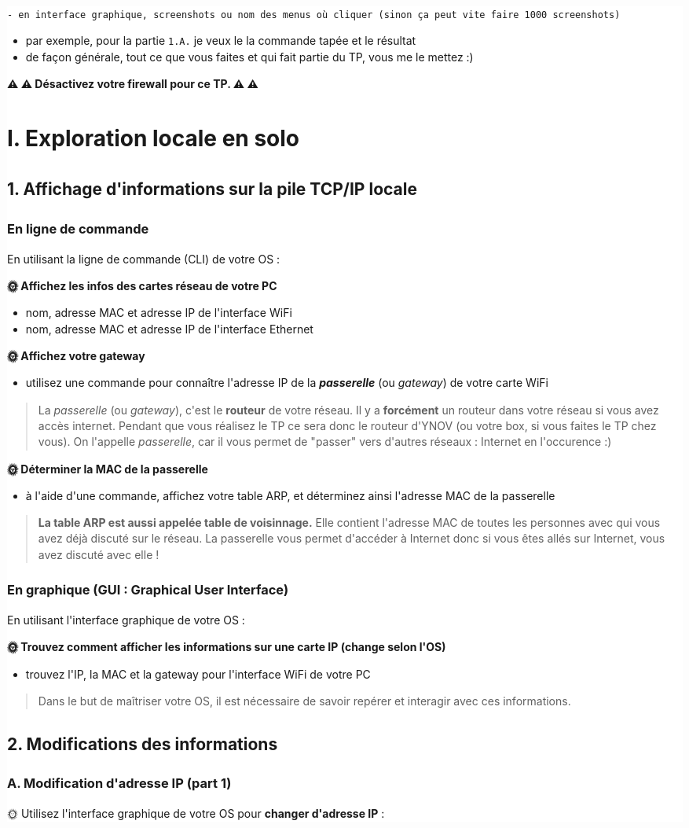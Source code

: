     - en interface graphique, screenshots ou nom des menus où cliquer (sinon ça peut vite faire 1000 screenshots)
  - par exemple, pour la partie `1.A.` je veux le la commande tapée et le résultat
  - de façon générale, tout ce que vous faites et qui fait partie du TP, vous me le mettez :)

**⚠️ ⚠️ Désactivez votre firewall pour ce TP. ⚠️ ⚠️**

# I. Exploration locale en solo

## 1. Affichage d'informations sur la pile TCP/IP locale

### En ligne de commande

En utilisant la ligne de commande (CLI) de votre OS :

**🌞 Affichez les infos des cartes réseau de votre PC**

- nom, adresse MAC et adresse IP de l'interface WiFi
- nom, adresse MAC et adresse IP de l'interface Ethernet

**🌞 Affichez votre gateway**

- utilisez une commande pour connaître l'adresse IP de la ***passerelle*** (ou *gateway*) de votre carte WiFi

> La *passerelle* (ou *gateway*), c'est le **routeur** de votre réseau. Il y a **forcément** un routeur dans votre réseau si vous avez accès internet. Pendant que vous réalisez le TP ce sera donc le routeur d'YNOV (ou votre box, si vous faites le TP chez vous). On l'appelle *passerelle*, car il vous permet de "passer" vers d'autres réseaux : Internet en l'occurence :)

**🌞 Déterminer la MAC de la passerelle**

- à l'aide d'une commande, affichez votre table ARP, et déterminez ainsi l'adresse MAC de la passerelle

> **La table ARP est aussi appelée table de voisinnage.** Elle contient l'adresse MAC de toutes les personnes avec qui vous avez déjà discuté sur le réseau. La passerelle vous permet d'accéder à Internet donc si vous êtes allés sur Internet, vous avez discuté avec elle !

### En graphique (GUI : Graphical User Interface)

En utilisant l'interface graphique de votre OS :  

**🌞 Trouvez comment afficher les informations sur une carte IP (change selon l'OS)**

- trouvez l'IP, la MAC et la gateway pour l'interface WiFi de votre PC

> Dans le but de maîtriser votre OS, il est nécessaire de savoir repérer et interagir avec ces informations.

## 2. Modifications des informations

### A. Modification d'adresse IP (part 1)  

🌞 Utilisez l'interface graphique de votre OS pour **changer d'adresse IP** :
